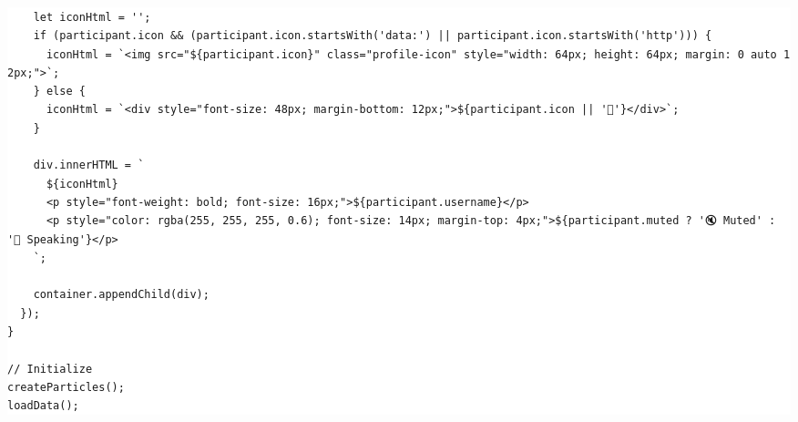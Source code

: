         let iconHtml = '';
        if (participant.icon && (participant.icon.startsWith('data:') || participant.icon.startsWith('http'))) {
          iconHtml = `<img src="${participant.icon}" class="profile-icon" style="width: 64px; height: 64px; margin: 0 auto 12px;">`;
        } else {
          iconHtml = `<div style="font-size: 48px; margin-bottom: 12px;">${participant.icon || '👤'}</div>`;
        }
        
        div.innerHTML = `
          ${iconHtml}
          <p style="font-weight: bold; font-size: 16px;">${participant.username}</p>
          <p style="color: rgba(255, 255, 255, 0.6); font-size: 14px; margin-top: 4px;">${participant.muted ? '🔇 Muted' : '🎤 Speaking'}</p>
        `;
        
        container.appendChild(div);
      });
    }

    // Initialize
    createParticles();
    loadData();
  </script>
</body>
</html>
